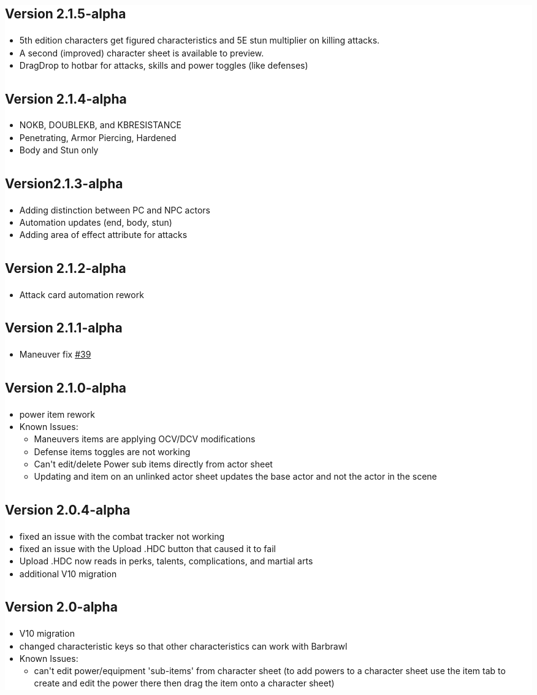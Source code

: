 ## Version 2.1.5-alpha

- 5th edition characters get figured characteristics and 5E stun multiplier on killing attacks.
- A second (improved) character sheet is available to preview.
- DragDrop to hotbar for attacks, skills and power toggles (like defenses)

## Version 2.1.4-alpha

- NOKB, DOUBLEKB, and KBRESISTANCE
- Penetrating, Armor Piercing, Hardened
- Body and Stun only

## Version2.1.3-alpha

- Adding distinction between PC and NPC actors
- Automation updates (end, body, stun)
- Adding area of effect attribute for attacks

## Version 2.1.2-alpha

- Attack card automation rework

## Version 2.1.1-alpha

- Maneuver fix [#39](https://github.com/dmdorman/hero6e-foundryvtt/issues/39)

## Version 2.1.0-alpha

- power item rework
- Known Issues:
  - Maneuvers items are applying OCV/DCV modifications
  - Defense items toggles are not working
  - Can't edit/delete Power sub items directly from actor sheet
  - Updating and item on an unlinked actor sheet updates the base actor and not the actor in the scene

## Version 2.0.4-alpha

- fixed an issue with the combat tracker not working
- fixed an issue with the Upload .HDC button that caused it to fail
- Upload .HDC now reads in perks, talents, complications, and martial arts
- additional V10 migration

## Version 2.0-alpha

- V10 migration
- changed characteristic keys so that other characteristics can work with Barbrawl
- Known Issues:
  - can't edit power/equipment 'sub-items' from character sheet (to add powers to a character sheet use the item tab
    to create and edit the power there then drag the item onto a character sheet)
